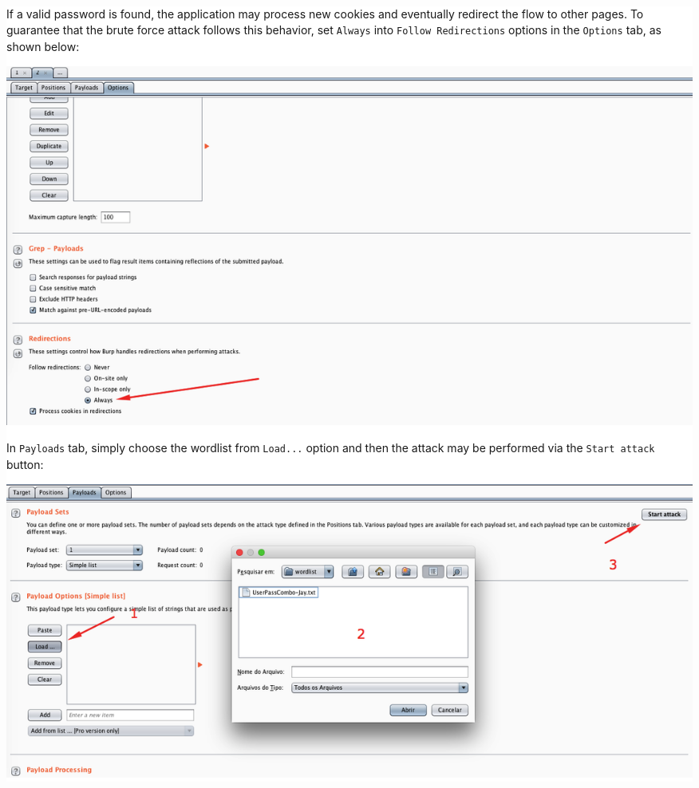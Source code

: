 If a valid password is found, the application may process new cookies and eventually redirect the flow to other pages. To guarantee that the brute force attack follows this behavior, set `Always` into `Follow Redirections` options in the `Options` tab, as shown below:

<p align="center">
    <img src="images/attack13.png"/>
</p>

In `Payloads` tab, simply choose the wordlist from `Load...` option and then the attack may be performed via the `Start attack` button:

 <p align="center">
    <img src="images/attack12.png"/>
</p>
